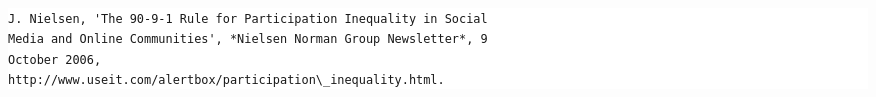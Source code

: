     J. Nielsen, 'The 90-9-1 Rule for Participation Inequality in Social
    Media and Online Communities', *Nielsen Norman Group Newsletter*, 9
    October 2006,
    http://www.useit.com/alertbox/participation\_inequality.html.

[^03introduction_26]: I wish to thank Prof. Dieter Daniels for the suggestion of this
    label during my talk at the 'Community vs Institution' panel
    organized by the Boltzmann Institute Media.Art.Research at the
    *re:place* conference in Berlin, 14-18 November 2007. One can find
    an echo of this way of proceeding in Wittgenstein's language games.
    In 1933 the philosopher introduced language games to his students as
    a technique aimed to address one of the major philosophical puzzles,
    namely the tendency to make questions about general substantives --
    'what is knowledge, space, numbers, etc.?' -- and to answer them by
    naming a substance. Wittgenstein substituted Platonic Form by
    'family resemblance': 'we tend to think that there must be something
    shared by, for instance, all games, and that this common property
    justifies the application of the general substantive "game" to all
    the games, while, on the contrary, games constitute a family whose
    members display family resemblances. Inside a family, some members
    share the same nose, some others the same eyebrow, some others the
    same gait. These resemblances combine and intertwine'. L.
    Wittgenstein, *The Blue and Brown Books*, Oxford: Blackwell, 1975,
    pp. 26-27. Author's revised translation. Italic in the text.

[^03introduction_27]: Gasperoni and Marradi, 'Metodo e tecniche nelle scienze sociali'.

[^03introduction_28]: Latour, *Reassembling the* Social, p. 34.

[^03introduction_29]: Latour, Reassembling the Social, p. 37.

[^03introduction_30]: Notably, the terms 'digital', 'virtual', 'cyber' and 'online'
    community are used as synonymous. Similarly, we use the terms
    'group', 'assemblage', 'aggregate' in their most plain meaning
    indicating a whole composed of heterogeneous elements.

[^03introduction_31]: The fluctuating meanings associated with the popular,
    market-driven label 'Web 2.0' is an excellent example of this.

[^03introduction_32]: Bazzichelli, *Networking.*

[^03introduction_33]: Prix Ars Electronica (2004), *Call for Digital Communities
    application*.
    http://www.aec.at/prix\_categories\_en.php?cat=Digital%20Communities
    accessed 30 October 2008.

[^03introduction_34]: Andreas Hirsch, initiator of the competition, personal e-mail
    exchange with the author, 21 October 2007.

[^03introduction_35]: A. J. Greimas and J. Courtés, *Sémiotique. Dictionnaire raisonné
    de la théorie du langage*, Paris: Hachette, 1979. 'Polemic' define
    polemic structure as the dualistic principle (subject/anti-subject)
    on which any human activity is based. As they can be also
    contractual (agreement, cooperation, etc.) and not only hostile
    (blackmail, provocation, open struggle, etc), polemic structures lie
    at the core of any form of narration.

[^03introduction_36]: These situations are numbered in Latour, *Reassembling the*
    Social, pp. 79-82.

[^03introduction_37]: Latour, Reassembling the Social, pp. 52-58.

[^03introduction_38]: Wellman, 'Physical place and cyberplace'.

[^03introduction_39]: R.P. Weber, *Basic Content Analysis*, Newbury Park, CA: Sage
    Publications, 1990.


[^03introduction_1]: Note from the 2018 Edition. As mentioned in the Foreword, the
[^03introduction_2]: With 'communitarian', 'communalism' and 'communitarianism' I do
[^03introduction_3]: Goldsmith and Wu, Who Controls the Internet?
[^03introduction_4]: H. Jenkins, *Convergence Culture: Where Old and New Media
[^03introduction_5]: F. Turner, From Counterculture to Cyberculture: Stewart Brand, the
[^03introduction_6]: C. Formenti, 'Composizione di classe, tecnologie di rete e
[^03introduction_7]: Interview with Stalder in T. Bazzichelli, 'Stalder: il Futuro
[^03introduction_8]: M. Fuster i Morell, 'The new web communities and political
[^03introduction_9]: Goldsmith and Wu, Who Controls the Internet?
[^03introduction_10]: Formenti, 'Composizione di classe, tecnologie di rete e
[^03introduction_11]: G. Lovink, *Zero Comments*, New York: Routledge, 2007.
[^03introduction_12]: Lovink, Zero Comments.
[^03introduction_13]: B. Wellman, 'Physical place and cyberplace: The rise of
[^03introduction_14]: M. Castells, *The Rise of The Network Society, Volume I: The
[^03introduction_15]: P. Flichy, *L'imaginaire d'Internet*, Paris: La Découverte, 2001,
[^03introduction_16]: Turner, From Counterculture to Cyberculture.
[^03introduction_17]: G. Lovink and N. Rossiter, 'Dawn of the Organised Networks',
[^03introduction_18]: F. Tönnies, *Gemeinschaft und Gesellschaft,* Leipzig: Buske, 8th
[^03introduction_19]: É. Durkheim, *De la division du travail social*, Paris: PUF, 8th
[^03introduction_20]: U. Beck, The Reinvention of Politics: Rethinking Modernity in the
[^03introduction_21]: G.S. Jones, Cybersociety 2.0: Revisiting Computer-Mediated
[^03introduction_22]: G. Gasperoni, and A. Marradi. 'Metodo e tecniche nelle scienze
[^03introduction_23]: B. Latour, Reassembling the Social. An Introduction to
[^03introduction_24]: Smith, Voices from the WELL.
[^03introduction_25]: H. Rheingold, *The Virtual Community: Homesteading on the